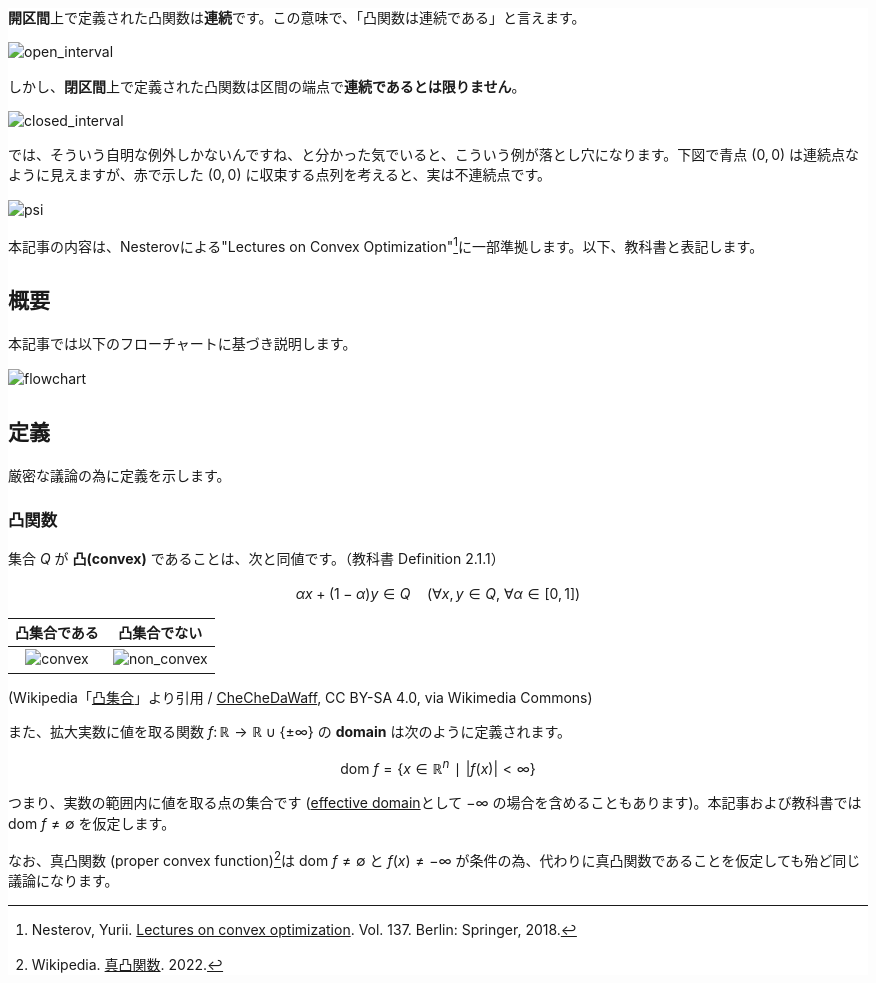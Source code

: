 

**開区間**上で定義された凸関数は**連続**です。この意味で、「凸関数は連続である」と言えます。

<img width=100% src="https://qiita-image-store.s3.ap-northeast-1.amazonaws.com/0/905155/974d791b-2602-3bee-a2b1-680437cdea8a.png" alt="open_interval">

しかし、**閉区間**上で定義された凸関数は区間の端点で**連続であるとは限りません**。

<img width=100% src="https://qiita-image-store.s3.ap-northeast-1.amazonaws.com/0/905155/265dac7d-f42c-aee4-1313-4a5d4ca3b223.png" alt="closed_interval">

では、そういう自明な例外しかないんですね、と分かった気でいると、こういう例が落とし穴になります。下図で青点 $(0,0)$ は連続点なように見えますが、赤で示した $(0,0)$ に収束する点列を考えると、実は不連続点です。

<img width=100% src="https://qiita-image-store.s3.ap-northeast-1.amazonaws.com/0/905155/76f15f8d-0f1f-d743-16a6-6ff384cb13fc.png" alt="psi">

本記事の内容は、Nesterovによる"Lectures on Convex Optimization"[^Nesterov]に一部準拠します。以下、教科書と表記します。

## 概要

本記事では以下のフローチャートに基づき説明します。


<img width=100% src="https://qiita-image-store.s3.ap-northeast-1.amazonaws.com/0/905155/4d167944-3e8d-2fe7-6e8a-c6807717102f.png" alt="flowchart">

## 定義

厳密な議論の為に定義を示します。

### 凸関数

集合 $Q$ が **凸(convex)** であることは、次と同値です。（教科書 Definition 2.1.1）

```math
\alpha x + (1 - \alpha) y \in Q \quad (\forall x, y \in Q, ~ \forall \alpha \in [0, 1])
```

| 凸集合である | 凸集合でない |
| :---: | :---: |
| ![convex](https://qiita-image-store.s3.ap-northeast-1.amazonaws.com/0/905155/3b35d51e-3099-9339-cdec-493933834844.png) | ![non_convex](https://qiita-image-store.s3.ap-northeast-1.amazonaws.com/0/905155/4206d582-2506-f89d-e23e-ff8b9179a9f2.png) |

(Wikipedia「[凸集合](https://ja.wikipedia.org/wiki/%E5%87%B8%E9%9B%86%E5%90%88)」より引用 / [CheCheDaWaff](https://commons.wikimedia.org/wiki/File:Convex_polygon_illustration1.svg), CC BY-SA 4.0, via Wikimedia Commons)

また、拡大実数に値を取る関数 $f\colon \mathbb{R} \to \mathbb{R} \cup \lbrace \pm\infty \rbrace$ の **domain** は次のように定義されます。

```math
\mathrm{dom} ~ f = \lbrace x \in \mathbb{R}^n \mathrel{\mid} \lvert f(x) \rvert < \infty \rbrace
```

つまり、実数の範囲内に値を取る点の集合です ([effective domain](https://en.wikipedia.org/wiki/Effective_domain)として $-\infty$ の場合を含めることもあります)。本記事および教科書では $\mathrm{dom} ~ f \neq \emptyset$ を仮定します。

なお、真凸関数 (proper convex function)[^proper]は $\mathrm{dom} ~ f \neq \emptyset$ と $f(x) \neq -\infty$ が条件の為、代わりに真凸関数であることを仮定しても殆ど同じ議論になります。


[^Nesterov]: Nesterov, Yurii. [Lectures on convex optimization](https://link.springer.com/book/10.1007/978-3-319-91578-4). Vol. 137. Berlin: Springer, 2018.
[^continuous]: MATHPEDIA. [位相空間論5:連続写像](https://old.math.jp/wiki/%E4%BD%8D%E7%9B%B8%E7%A9%BA%E9%96%93%E8%AB%965%EF%BC%9A%E9%80%A3%E7%B6%9A%E5%86%99%E5%83%8F#.E5.91.BD.E9.A1.8C_5.18_.28.E7.82.B9.E5.88.97.E3.82.92.E7.94.A8.E3.81.84.E3.81.9F.E7.82.B9.E3.81.AB.E3.81.8A.E3.81.91.E3.82.8B.E9.80.A3.E7.B6.9A.E6.80.A7.E3.81.AE.E7.89.B9.E5.BE.B4.E3.81.A5.E3.81.91.29) (命題 5.18). 2021.
[^stackexchange]: Misha Lavrov. [Is a convex function always continuous?](https://math.stackexchange.com/questions/2961783/is-a-convex-function-always-continuous). Stack Exchange, 2018.
[^easyProof]: 数学の景色. [凸関数と凸不等式(イェンセンの不等式)についてかなり詳しく](https://mathlandscape.com/convex-func/#toc7). 2023.
[^supInf]: 数学の景色. [上極限,下極限(limsup,liminf)の定義と例と性質2つ](https://mathlandscape.com/limsup-liminf/#toc6). 2022.
[^proper]: Wikipedia. [真凸関数](https://ja.wikipedia.org/wiki/%E7%9C%9F%E5%87%B8%E5%87%BD%E6%95%B0). 2022.
[^closedConvex]: Wikipedia. [閉凸函数](https://ja.wikipedia.org/wiki/%E9%96%89%E5%87%B8%E5%87%BD%E6%95%B0). 2016.
[^subArray]: 野村数学研究所. [点列の収束と任意の部分列の収束](https://www.nomuramath.com/lroj6ogu/).